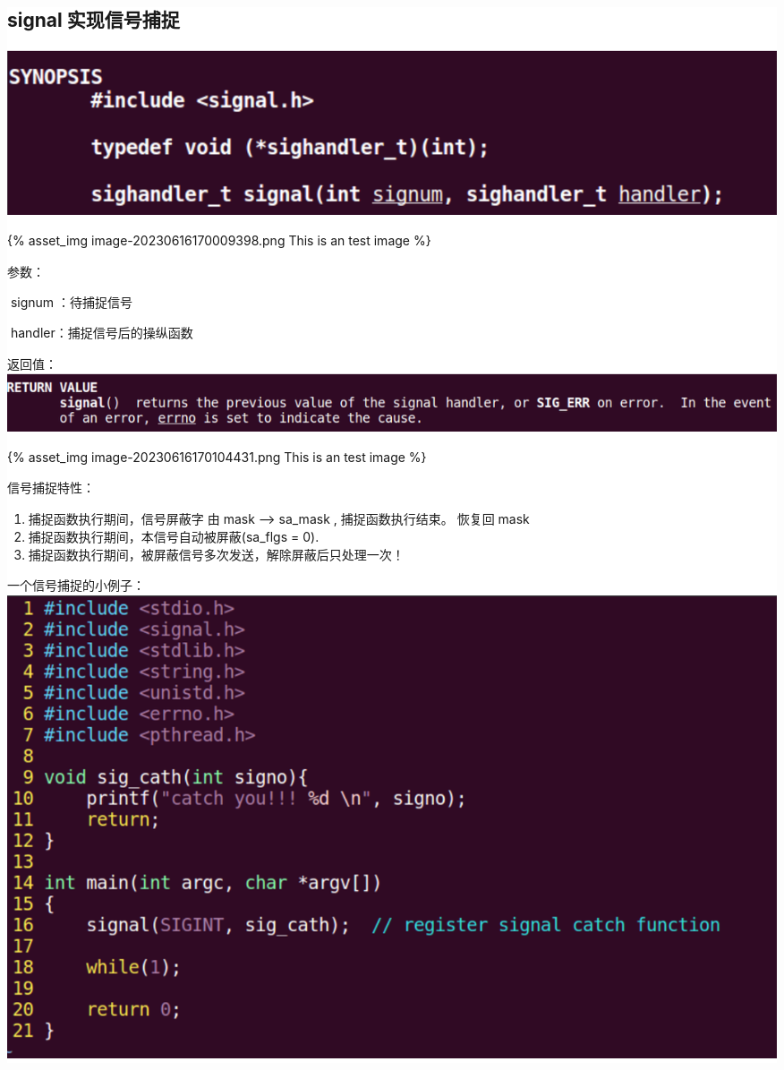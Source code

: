 ## signal 实现信号捕捉

![image-20230616170009398](Linux-信号/image-20230616170009398.png)

{% asset_img image-20230616170009398.png This is an test image %}

参数： 

​	signum ：待捕捉信号 

​	handler：捕捉信号后的操纵函数

返回值：![image-20230616170104431](Linux-信号/image-20230616170104431.png)

{% asset_img image-20230616170104431.png This is an test image %}

信号捕捉特性：
1. 捕捉函数执行期间，信号屏蔽字 由 mask --> sa_mask , 捕捉函数执行结束。 恢复回 mask
2. 捕捉函数执行期间，本信号自动被屏蔽(sa_flgs = 0).
3. 捕捉函数执行期间，被屏蔽信号多次发送，解除屏蔽后只处理一次！

一个信号捕捉的小例子：![image-20230616170159382](Linux-信号/image-20230616170159382.png)
